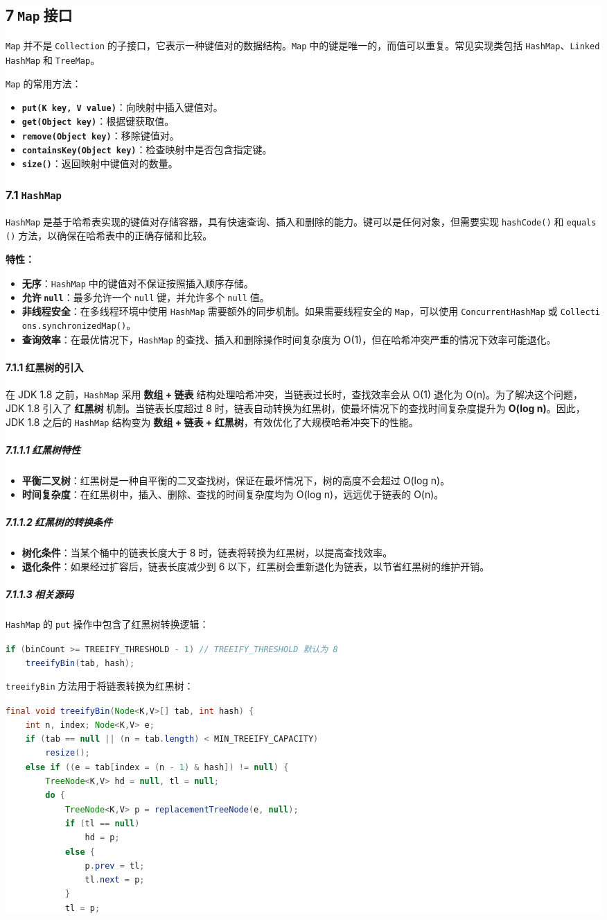 ## 7 `Map` 接口

`Map` 并不是 `Collection` 的子接口，它表示一种键值对的数据结构。`Map` 中的键是唯一的，而值可以重复。常见实现类包括 `HashMap`、`LinkedHashMap` 和 `TreeMap`。

`Map` 的常用方法：

- **`put(K key, V value)`**：向映射中插入键值对。
- **`get(Object key)`**：根据键获取值。
- **`remove(Object key)`**：移除键值对。
- **`containsKey(Object key)`**：检查映射中是否包含指定键。
- **`size()`**：返回映射中键值对的数量。

### 7.1 `HashMap`

`HashMap` 是基于哈希表实现的键值对存储容器，具有快速查询、插入和删除的能力。键可以是任何对象，但需要实现 `hashCode()` 和 `equals()` 方法，以确保在哈希表中的正确存储和比较。

**特性：**

- **无序**：`HashMap` 中的键值对不保证按照插入顺序存储。
- **允许 `null`**：最多允许一个 `null` 键，并允许多个 `null` 值。
- **非线程安全**：在多线程环境中使用 `HashMap` 需要额外的同步机制。如果需要线程安全的 `Map`，可以使用 `ConcurrentHashMap` 或 `Collections.synchronizedMap()`。
- **查询效率**：在最优情况下，`HashMap` 的查找、插入和删除操作时间复杂度为 O(1)，但在哈希冲突严重的情况下效率可能退化。

#### 7.1.1 红黑树的引入

在 JDK 1.8 之前，`HashMap` 采用 **数组 + 链表** 结构处理哈希冲突，当链表过长时，查找效率会从 O(1) 退化为 O(n)。为了解决这个问题，JDK 1.8 引入了 **红黑树** 机制。当链表长度超过 8 时，链表自动转换为红黑树，使最坏情况下的查找时间复杂度提升为 **O(log n)**。因此，JDK 1.8 之后的 `HashMap` 结构变为 **数组 + 链表 + 红黑树**，有效优化了大规模哈希冲突下的性能。

##### 7.1.1.1 红黑树特性

- **平衡二叉树**：红黑树是一种自平衡的二叉查找树，保证在最坏情况下，树的高度不会超过 O(log n)。
- **时间复杂度**：在红黑树中，插入、删除、查找的时间复杂度均为 O(log n)，远远优于链表的 O(n)。

##### 7.1.1.2 红黑树的转换条件

- **树化条件**：当某个桶中的链表长度大于 8 时，链表将转换为红黑树，以提高查找效率。
- **退化条件**：如果经过扩容后，链表长度减少到 6 以下，红黑树会重新退化为链表，以节省红黑树的维护开销。

##### 7.1.1.3 相关源码

`HashMap` 的 `put` 操作中包含了红黑树转换逻辑：

```java
if (binCount >= TREEIFY_THRESHOLD - 1) // TREEIFY_THRESHOLD 默认为 8
    treeifyBin(tab, hash);
```

`treeifyBin` 方法用于将链表转换为红黑树：

```java
final void treeifyBin(Node<K,V>[] tab, int hash) {
    int n, index; Node<K,V> e;
    if (tab == null || (n = tab.length) < MIN_TREEIFY_CAPACITY)
        resize();
    else if ((e = tab[index = (n - 1) & hash]) != null) {
        TreeNode<K,V> hd = null, tl = null;
        do {
            TreeNode<K,V> p = replacementTreeNode(e, null);
            if (tl == null)
                hd = p;
            else {
                p.prev = tl;
                tl.next = p;
            }
            tl = p;
```